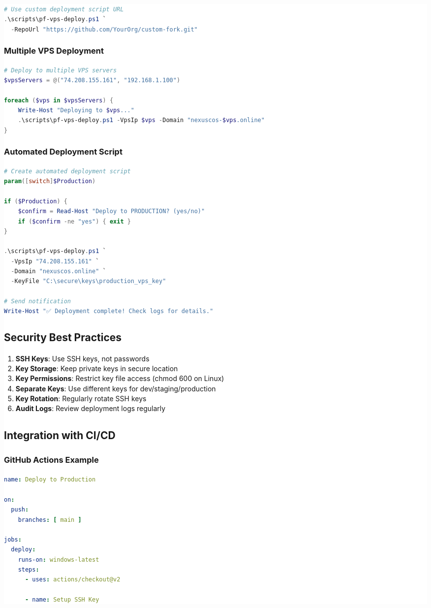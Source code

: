```powershell
# Use custom deployment script URL
.\scripts\pf-vps-deploy.ps1 `
  -RepoUrl "https://github.com/YourOrg/custom-fork.git"
```

### Multiple VPS Deployment

```powershell
# Deploy to multiple VPS servers
$vpsServers = @("74.208.155.161", "192.168.1.100")

foreach ($vps in $vpsServers) {
    Write-Host "Deploying to $vps..."
    .\scripts\pf-vps-deploy.ps1 -VpsIp $vps -Domain "nexuscos-$vps.online"
}
```

### Automated Deployment Script

```powershell
# Create automated deployment script
param([switch]$Production)

if ($Production) {
    $confirm = Read-Host "Deploy to PRODUCTION? (yes/no)"
    if ($confirm -ne "yes") { exit }
}

.\scripts\pf-vps-deploy.ps1 `
  -VpsIp "74.208.155.161" `
  -Domain "nexuscos.online" `
  -KeyFile "C:\secure\keys\production_vps_key"

# Send notification
Write-Host "✅ Deployment complete! Check logs for details."
```

## Security Best Practices

1. **SSH Keys**: Use SSH keys, not passwords
2. **Key Storage**: Keep private keys in secure location
3. **Key Permissions**: Restrict key file access (chmod 600 on Linux)
4. **Separate Keys**: Use different keys for dev/staging/production
5. **Key Rotation**: Regularly rotate SSH keys
6. **Audit Logs**: Review deployment logs regularly

## Integration with CI/CD

### GitHub Actions Example

```yaml
name: Deploy to Production

on:
  push:
    branches: [ main ]

jobs:
  deploy:
    runs-on: windows-latest
    steps:
      - uses: actions/checkout@v2
      
      - name: Setup SSH Key
```